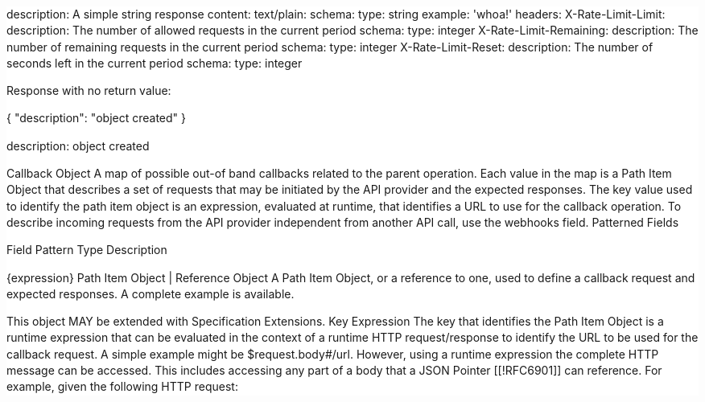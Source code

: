 description: A simple string response
content:
  text/plain:
    schema:
      type: string
    example: 'whoa!'
headers:
  X-Rate-Limit-Limit:
    description: The number of allowed requests in the current period
    schema:
      type: integer
  X-Rate-Limit-Remaining:
    description: The number of remaining requests in the current period
    schema:
      type: integer
  X-Rate-Limit-Reset:
    description: The number of seconds left in the current period
    schema:
      type: integer

Response with no return value:

{
  "description": "object created"
}

description: object created

Callback Object
A map of possible out-of band callbacks related to the parent operation.
Each value in the map is a Path Item Object that describes a set of requests that may be initiated by the API provider and the expected responses.
The key value used to identify the path item object is an expression, evaluated at runtime, that identifies a URL to use for the callback operation.
To describe incoming requests from the API provider independent from another API call, use the webhooks field.
Patterned Fields

Field Pattern
Type
Description

 {expression}
Path Item Object | Reference Object
A Path Item Object, or a reference to one, used to define a callback request and expected responses.  A complete example is available.

This object MAY be extended with Specification Extensions.
Key Expression
The key that identifies the Path Item Object is a runtime expression that can be evaluated in the context of a runtime HTTP request/response to identify the URL to be used for the callback request.
A simple example might be $request.body#/url.
However, using a runtime expression the complete HTTP message can be accessed.
This includes accessing any part of a body that a JSON Pointer [[!RFC6901]] can reference.
For example, given the following HTTP request:
